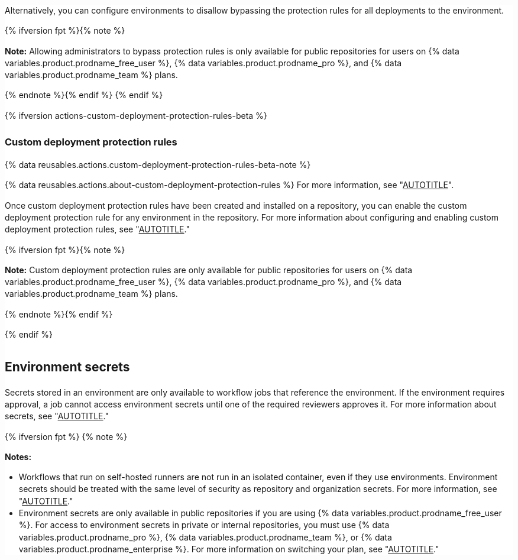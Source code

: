 Alternatively, you can configure environments to disallow bypassing the protection rules for all deployments to the environment.

{% ifversion fpt %}{% note %}

**Note:** Allowing administrators to bypass protection rules is only available for public repositories for users on {% data variables.product.prodname_free_user %}, {% data variables.product.prodname_pro %}, and {% data variables.product.prodname_team %} plans.

{% endnote %}{% endif %}
{% endif %}

{% ifversion actions-custom-deployment-protection-rules-beta %}

### Custom deployment protection rules

{% data reusables.actions.custom-deployment-protection-rules-beta-note %}

{% data reusables.actions.about-custom-deployment-protection-rules %} For more information, see "[AUTOTITLE](/actions/deployment/protecting-deployments/creating-custom-deployment-protection-rules)".

Once custom deployment protection rules have been created and installed on a repository, you can enable the custom deployment protection rule for any environment in the repository. For more information about configuring and enabling custom deployment protection rules, see "[AUTOTITLE](/actions/deployment/protecting-deployments/configuring-custom-deployment-protection-rules)."

{% ifversion fpt %}{% note %}

**Note:** Custom deployment protection rules are only available for public repositories for users on {% data variables.product.prodname_free_user %}, {% data variables.product.prodname_pro %}, and {% data variables.product.prodname_team %} plans.

{% endnote %}{% endif %}

{% endif %}

## Environment secrets

Secrets stored in an environment are only available to workflow jobs that reference the environment. If the environment requires approval, a job cannot access environment secrets until one of the required reviewers approves it. For more information about secrets, see "[AUTOTITLE](/actions/security-guides/using-secrets-in-github-actions)."

{% ifversion fpt %}
{% note %}

**Notes:**

- Workflows that run on self-hosted runners are not run in an isolated container, even if they use environments. Environment secrets should be treated with the same level of security as repository and organization secrets. For more information, see "[AUTOTITLE](/actions/security-guides/security-hardening-for-github-actions#hardening-for-self-hosted-runners)."
- Environment secrets are only available in public repositories if you are using {% data variables.product.prodname_free_user %}. For access to environment secrets in private or internal repositories, you must use {% data variables.product.prodname_pro %}, {% data variables.product.prodname_team %}, or {% data variables.product.prodname_enterprise %}. For more information on switching your plan, see "[AUTOTITLE](/billing/managing-the-plan-for-your-github-account/upgrading-your-accounts-plan)."
